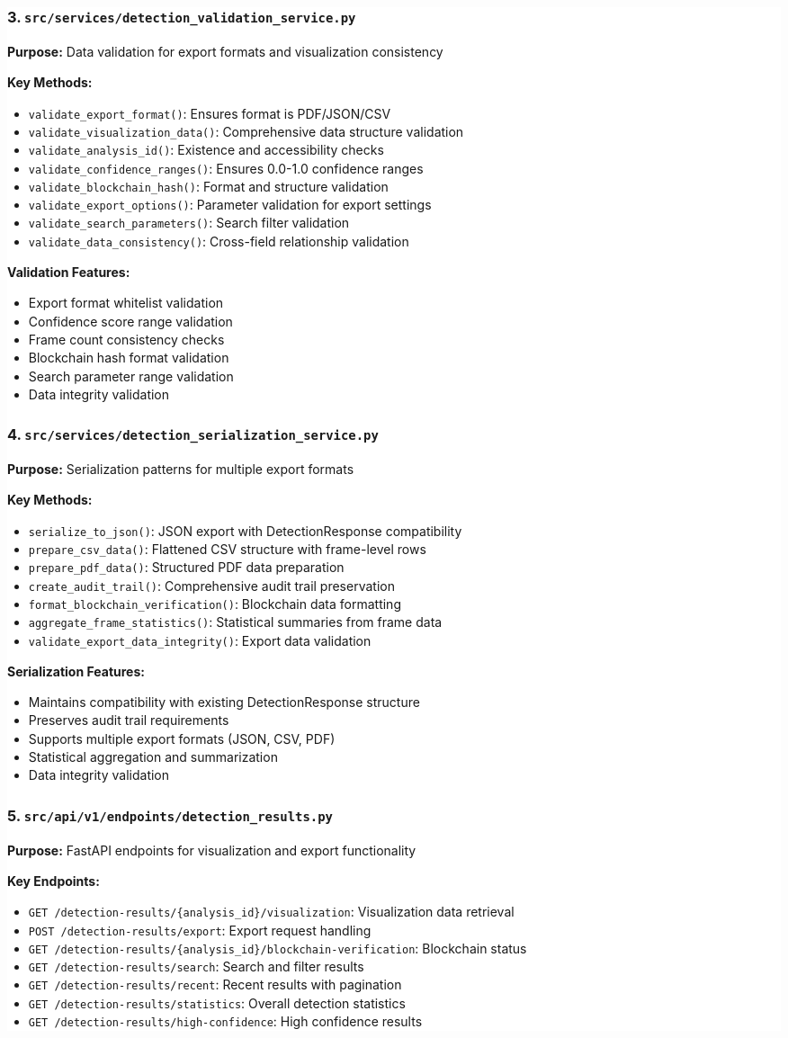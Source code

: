 ### 3. **`src/services/detection_validation_service.py`**
**Purpose:** Data validation for export formats and visualization consistency

**Key Methods:**
- `validate_export_format()`: Ensures format is PDF/JSON/CSV
- `validate_visualization_data()`: Comprehensive data structure validation
- `validate_analysis_id()`: Existence and accessibility checks
- `validate_confidence_ranges()`: Ensures 0.0-1.0 confidence ranges
- `validate_blockchain_hash()`: Format and structure validation
- `validate_export_options()`: Parameter validation for export settings
- `validate_search_parameters()`: Search filter validation
- `validate_data_consistency()`: Cross-field relationship validation

**Validation Features:**
- Export format whitelist validation
- Confidence score range validation
- Frame count consistency checks
- Blockchain hash format validation
- Search parameter range validation
- Data integrity validation

### 4. **`src/services/detection_serialization_service.py`**
**Purpose:** Serialization patterns for multiple export formats

**Key Methods:**
- `serialize_to_json()`: JSON export with DetectionResponse compatibility
- `prepare_csv_data()`: Flattened CSV structure with frame-level rows
- `prepare_pdf_data()`: Structured PDF data preparation
- `create_audit_trail()`: Comprehensive audit trail preservation
- `format_blockchain_verification()`: Blockchain data formatting
- `aggregate_frame_statistics()`: Statistical summaries from frame data
- `validate_export_data_integrity()`: Export data validation

**Serialization Features:**
- Maintains compatibility with existing DetectionResponse structure
- Preserves audit trail requirements
- Supports multiple export formats (JSON, CSV, PDF)
- Statistical aggregation and summarization
- Data integrity validation

### 5. **`src/api/v1/endpoints/detection_results.py`**
**Purpose:** FastAPI endpoints for visualization and export functionality

**Key Endpoints:**
- `GET /detection-results/{analysis_id}/visualization`: Visualization data retrieval
- `POST /detection-results/export`: Export request handling
- `GET /detection-results/{analysis_id}/blockchain-verification`: Blockchain status
- `GET /detection-results/search`: Search and filter results
- `GET /detection-results/recent`: Recent results with pagination
- `GET /detection-results/statistics`: Overall detection statistics
- `GET /detection-results/high-confidence`: High confidence results
